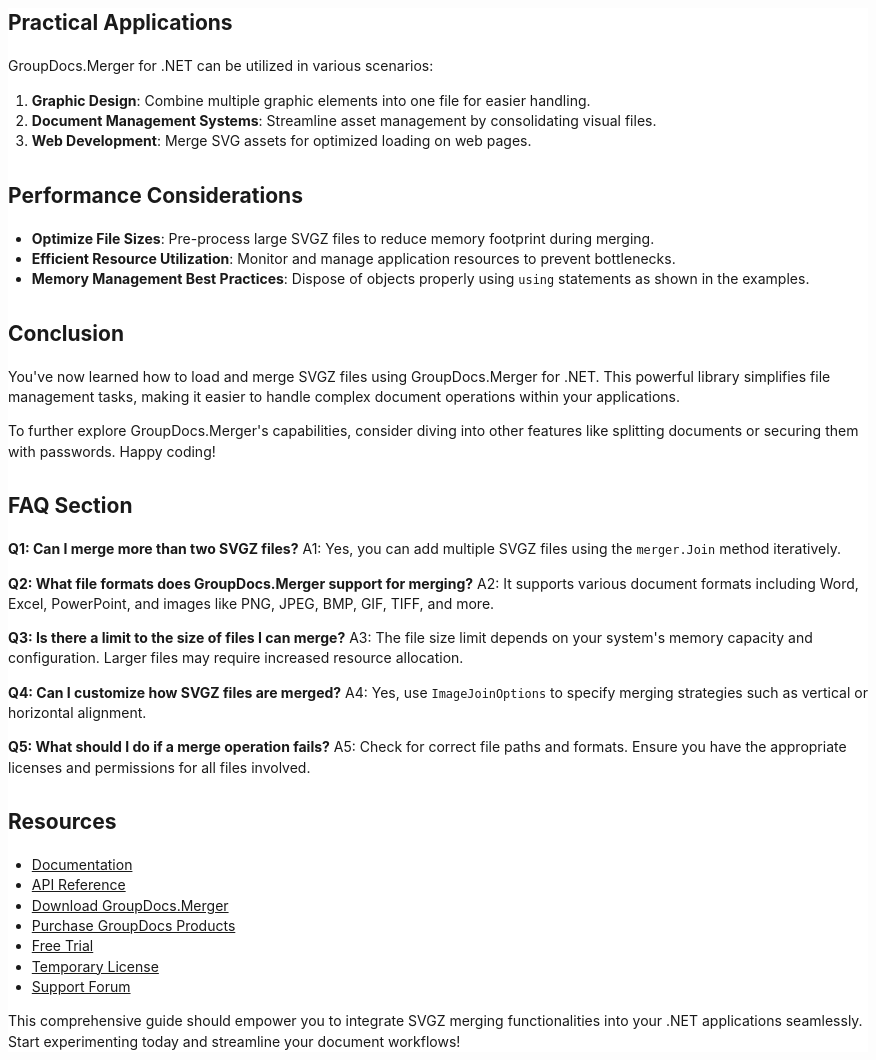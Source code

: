 ## Practical Applications

GroupDocs.Merger for .NET can be utilized in various scenarios:

1. **Graphic Design**: Combine multiple graphic elements into one file for easier handling.
2. **Document Management Systems**: Streamline asset management by consolidating visual files.
3. **Web Development**: Merge SVG assets for optimized loading on web pages.

## Performance Considerations

- **Optimize File Sizes**: Pre-process large SVGZ files to reduce memory footprint during merging.
- **Efficient Resource Utilization**: Monitor and manage application resources to prevent bottlenecks.
- **Memory Management Best Practices**: Dispose of objects properly using `using` statements as shown in the examples.

## Conclusion

You've now learned how to load and merge SVGZ files using GroupDocs.Merger for .NET. This powerful library simplifies file management tasks, making it easier to handle complex document operations within your applications.

To further explore GroupDocs.Merger's capabilities, consider diving into other features like splitting documents or securing them with passwords. Happy coding!

## FAQ Section

**Q1: Can I merge more than two SVGZ files?**
A1: Yes, you can add multiple SVGZ files using the `merger.Join` method iteratively.

**Q2: What file formats does GroupDocs.Merger support for merging?**
A2: It supports various document formats including Word, Excel, PowerPoint, and images like PNG, JPEG, BMP, GIF, TIFF, and more.

**Q3: Is there a limit to the size of files I can merge?**
A3: The file size limit depends on your system's memory capacity and configuration. Larger files may require increased resource allocation.

**Q4: Can I customize how SVGZ files are merged?**
A4: Yes, use `ImageJoinOptions` to specify merging strategies such as vertical or horizontal alignment.

**Q5: What should I do if a merge operation fails?**
A5: Check for correct file paths and formats. Ensure you have the appropriate licenses and permissions for all files involved.

## Resources

- [Documentation](https://docs.groupdocs.com/merger/net/)
- [API Reference](https://reference.groupdocs.com/merger/net/)
- [Download GroupDocs.Merger](https://releases.groupdocs.com/merger/net/)
- [Purchase GroupDocs Products](https://purchase.groupdocs.com/buy)
- [Free Trial](https://releases.groupdocs.com/merger/net/)
- [Temporary License](https://purchase.groupdocs.com/temporary-license/)
- [Support Forum](https://forum.groupdocs.com/c/merger/) 

This comprehensive guide should empower you to integrate SVGZ merging functionalities into your .NET applications seamlessly. Start experimenting today and streamline your document workflows!
